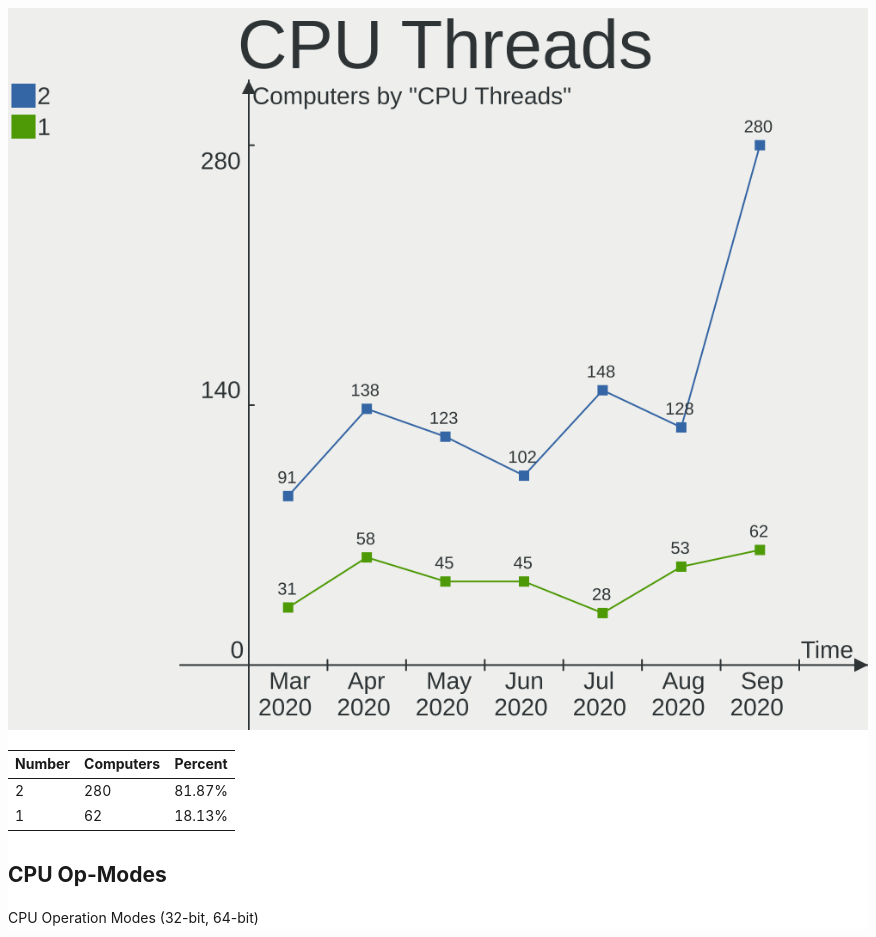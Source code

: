 ![CPU Threads](./images/line_chart/cpu_threads.svg)

| Number | Computers | Percent |
|--------|-----------|---------|
| 2      | 280       | 81.87%  |
| 1      | 62        | 18.13%  |

CPU Op-Modes
------------

CPU Operation Modes (32-bit, 64-bit)
